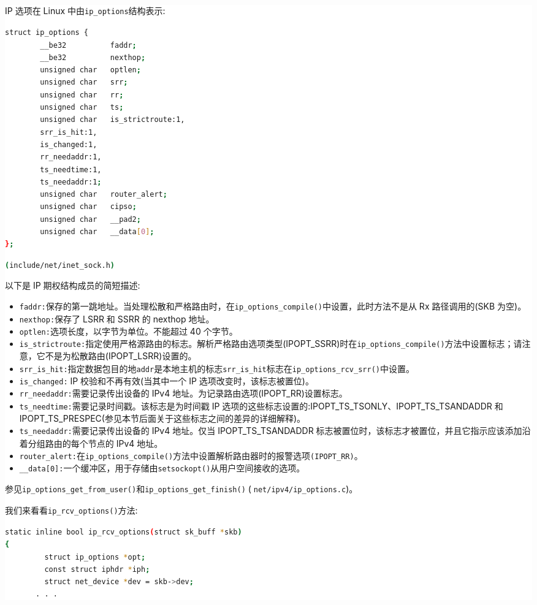 IP 选项在 Linux 中由`ip_options`结构表示:

```sh
struct ip_options {
        __be32          faddr;
        __be32          nexthop;
        unsigned char   optlen;
        unsigned char   srr;
        unsigned char   rr;
        unsigned char   ts;
        unsigned char   is_strictroute:1,
        srr_is_hit:1,
        is_changed:1,
        rr_needaddr:1,
        ts_needtime:1,
        ts_needaddr:1;
        unsigned char   router_alert;
        unsigned char   cipso;
        unsigned char   __pad2;
        unsigned char   __data[0];
};
```

```sh
(include/net/inet_sock.h)
```

以下是 IP 期权结构成员的简短描述:

*   `faddr:`保存的第一跳地址。当处理松散和严格路由时，在`ip_options_compile()`中设置，此时方法不是从 Rx 路径调用的(SKB 为空)。
*   `nexthop:`保存了 LSRR 和 SSRR 的 nexthop 地址。
*   `optlen:`选项长度，以字节为单位。不能超过 40 个字节。
*   `is_strictroute:`指定使用严格源路由的标志。解析严格路由选项类型(IPOPT_SSRR)时在`ip_options_compile()`方法中设置标志；请注意，它不是为松散路由(IPOPT_LSRR)设置的。
*   `srr_is_hit:`指定数据包目的地`addr`是本地主机的标志`srr_is_hit`标志在`ip_options_rcv_srr()`中设置。
*   `is_changed:` IP 校验和不再有效(当其中一个 IP 选项改变时，该标志被置位)。
*   `rr_needaddr:`需要记录传出设备的 IPv4 地址。为记录路由选项(IPOPT_RR)设置标志。
*   `ts_needtime:`需要记录时间戳。该标志是为时间戳 IP 选项的这些标志设置的:IPOPT_TS_TSONLY、IPOPT_TS_TSANDADDR 和 IPOPT_TS_PRESPEC(参见本节后面关于这些标志之间的差异的详细解释)。
*   `ts_needaddr:`需要记录传出设备的 IPv4 地址。仅当 IPOPT_TS_TSANDADDR 标志被置位时，该标志才被置位，并且它指示应该添加沿着分组路由的每个节点的 IPv4 地址。
*   `router_alert:`在`ip_options_compile()`方法中设置解析路由器时的报警选项`(IPOPT_RR)`。
*   `__data[0]:`一个缓冲区，用于存储由`setsockopt()`从用户空间接收的选项。

参见`ip_options_get_from_user()`和`ip_options_get_finish()` ( `net/ipv4/ip_options.c`)。

我们来看看`ip_rcv_options()`方法:

```sh
static inline bool ip_rcv_options(struct sk_buff *skb)
{
         struct ip_options *opt;
         const struct iphdr *iph;
         struct net_device *dev = skb->dev;
       . . .
```
